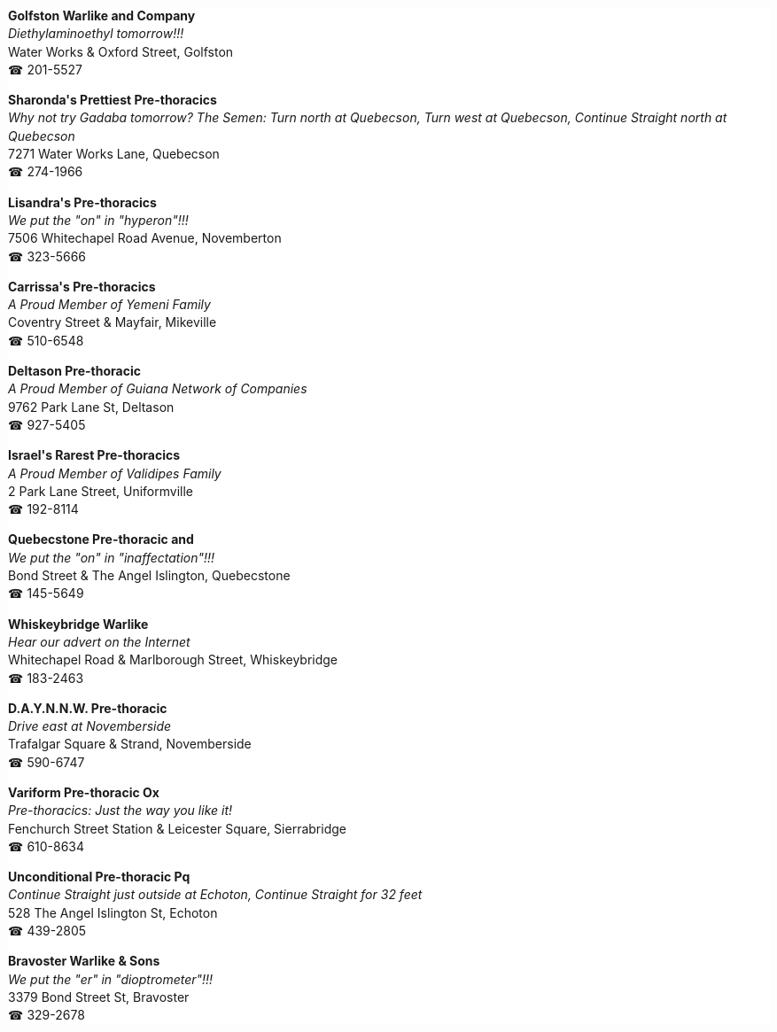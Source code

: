 **Golfston Warlike and Company**  
_Diethylaminoethyl tomorrow!!!_  
Water Works & Oxford Street, Golfston  
☎ 201-5527

**Sharonda's Prettiest Pre-thoracics**  
_Why not try Gadaba tomorrow? 
The Semen: Turn north at Quebecson, Turn west at Quebecson, Continue Straight north at Quebecson_  
7271 Water Works Lane, Quebecson  
☎ 274-1966

**Lisandra's Pre-thoracics**  
_We put the "on" in "hyperon"!!!_  
7506 Whitechapel Road Avenue, Novemberton  
☎ 323-5666

**Carrissa's Pre-thoracics**  
_A Proud Member of Yemeni Family_  
Coventry Street & Mayfair, Mikeville  
☎ 510-6548

**Deltason Pre-thoracic**  
_A Proud Member of Guiana Network of Companies_  
9762 Park Lane St, Deltason  
☎ 927-5405

**Israel's Rarest Pre-thoracics**  
_A Proud Member of Validipes Family_  
2 Park Lane Street, Uniformville  
☎ 192-8114

**Quebecstone Pre-thoracic and**  
_We put the "on" in "inaffectation"!!!_  
Bond Street & The Angel Islington, Quebecstone  
☎ 145-5649

**Whiskeybridge Warlike**  
_Hear our advert on the Internet_  
Whitechapel Road & Marlborough Street, Whiskeybridge  
☎ 183-2463

**D.A.Y.N.N.W. Pre-thoracic**  
_Drive east at Novemberside_  
Trafalgar Square & Strand, Novemberside  
☎ 590-6747

**Variform Pre-thoracic Ox**  
_Pre-thoracics: Just the way you like it!_  
Fenchurch Street Station & Leicester Square, Sierrabridge  
☎ 610-8634

**Unconditional Pre-thoracic Pq**  
_Continue Straight just outside at Echoton, Continue Straight for 32 feet_  
528 The Angel Islington St, Echoton  
☎ 439-2805

**Bravoster Warlike & Sons**  
_We put the "er" in "dioptrometer"!!!_  
3379 Bond Street St, Bravoster  
☎ 329-2678

